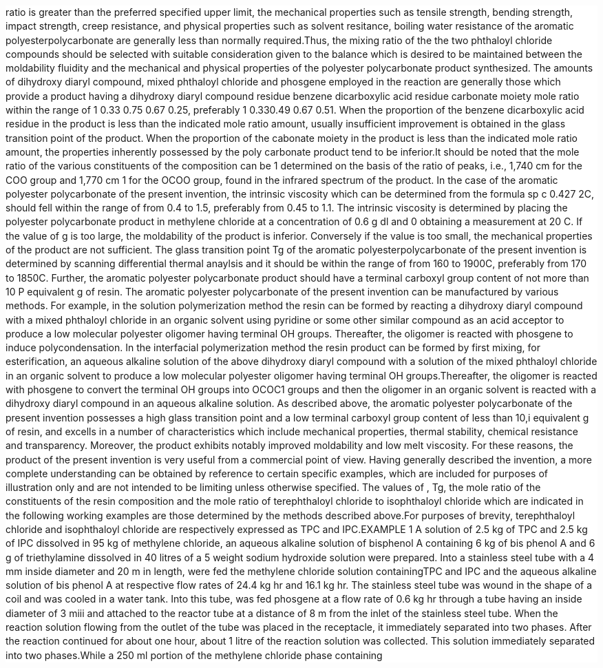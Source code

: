 ratio is greater than the preferred specified upper limit, the mechanical properties such as tensile strength, bending strength, impact strength, creep resistance, and physical properties such as solvent resitance, boiling water resistance of the aromatic polyesterpolycarbonate are generally less than normally required.Thus, the mixing ratio of the the two phthaloyl chloride compounds should be selected with suitable consideration given to the balance which is desired to be maintained between the moldability fluidity and the mechanical and physical properties of the polyester polycarbonate product synthesized. The amounts of dihydroxy diaryl compound, mixed phthaloyl chloride and phosgene employed in the reaction are generally those which provide a product having a dihydroxy diaryl compound residue benzene dicarboxylic acid residue carbonate moiety mole ratio within the range of 1 0.33 0.75 0.67 0.25, preferably 1 0.330.49 0.67 0.51. When the proportion of the benzene dicarboxylic acid residue in the product is less than the indicated mole ratio amount, usually insufficient improvement is obtained in the glass transition point of the product. When the proportion of the cabonate moiety in the product is less than the indicated mole ratio amount, the properties inherently possessed by the poly carbonate product tend to be inferior.It should be noted that the mole ratio of the various constituents of the composition can be 1 determined on the basis of the ratio of peaks, i.e., 1,740 cm for the COO group and 1,770 cm 1 for the OCOO group, found in the infrared spectrum of the product. In the case of the aromatic polyester polycarbonate of the present invention, the intrinsic viscosity which can be determined from the formula sp c 0.427 2C, should fell within the range of from 0.4 to 1.5, preferably from 0.45 to 1.1. The intrinsic viscosity is determined by placing the polyester polycarbonate product in methylene chloride at a concentration of 0.6 g dl and 0 obtaining a measurement at 20 C. If the value of g is too large, the moldability of the product is inferior. Conversely if the value is too small, the mechanical properties of the product are not sufficient. The glass transition point Tg of the aromatic polyesterpolycarbonate of the present invention is determined by scanning differential thermal anaylsis and it should be within the range of from 160 to 1900C, preferably from 170 to 1850C. Further, the aromatic polyester polycarbonate product should have a terminal carboxyl group content of not more than 10 P equivalent g of resin. The aromatic polyester polycarbonate of the present invention can be manufactured by various methods. For example, in the solution polymerization method the resin can be formed by reacting a dihydroxy diaryl compound with a mixed phthaloyl chloride in an organic solvent using pyridine or some other similar compound as an acid acceptor to produce a low molecular polyester oligomer having terminal OH groups. Thereafter, the oligomer is reacted with phosgene to induce polycondensation. In the interfacial polymerization method the resin product can be formed by first mixing, for esterification, an aqueous alkaline solution of the above dihydroxy diaryl compound with a solution of the mixed phthaloyl chloride in an organic solvent to produce a low molecular polyester oligomer having terminal OH groups.Thereafter, the oligomer is reacted with phosgene to convert the terminal OH groups into OCOC1 groups and then the oligomer in an organic solvent is reacted with a dihydroxy diaryl compound in an aqueous alkaline solution. As described above, the aromatic polyester polycarbonate of the present invention possesses a high glass transition point and a low terminal carboxyl group content of less than 10,i equivalent g of resin, and excells in a number of characteristics which include mechanical properties, thermal stability, chemical resistance and transparency. Moreover, the product exhibits notably improved moldability and low melt viscosity. For these reasons, the product of the present invention is very useful from a commercial point of view. Having generally described the invention, a more complete understanding can be obtained by reference to certain specific examples, which are included for purposes of illustration only and are not intended to be limiting unless otherwise specified. The values of , Tg, the mole ratio of the constituents of the resin composition and the mole ratio of terephthaloyl chloride to isophthaloyl chloride which are indicated in the following working examples are those determined by the methods described above.For purposes of brevity, terephthaloyl chloride and isophthaloyl chloride are respectively expressed as TPC and IPC.EXAMPLE 1 A solution of 2.5 kg of TPC and 2.5 kg of IPC dissolved in 95 kg of methylene chloride, an aqueous alkaline solution of bisphenol A containing 6 kg of bis phenol A and 6 g of triethylamine dissolved in 40 litres of a 5 weight sodium hydroxide solution were prepared. Into a stainless steel tube with a 4 mm inside diameter and 20 m in length, were fed the methylene chloride solution containingTPC and IPC and the aqueous alkaline solution of bis phenol A at respective flow rates of 24.4 kg hr and 16.1 kg hr. The stainless steel tube was wound in the shape of a coil and was cooled in a water tank. Into this tube, was fed phosgene at a flow rate of 0.6 kg hr through a tube having an inside diameter of 3 miii and attached to the reactor tube at a distance of 8 m from the inlet of the stainless steel tube. When the reaction solution flowing from the outlet of the tube was placed in the receptacle, it immediately separated into two phases. After the reaction continued for about one hour, about 1 litre of the reaction solution was collected. This solution immediately separated into two phases.While a 250 ml portion of the methylene chloride phase containing